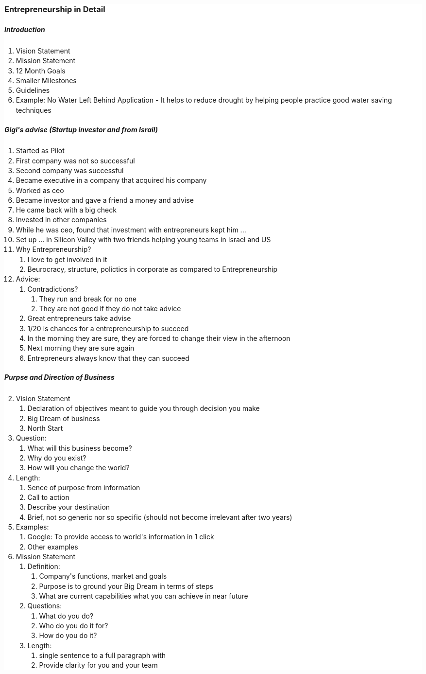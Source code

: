 ### Entrepreneurship in Detail
##### Introduction
1. Vision Statement
2. Mission Statement
3. 12 Month Goals
4. Smaller Milestones
5. Guidelines
6. Example: No Water Left Behind Application - It helps to reduce drought by helping people practice good water saving techniques

##### Gigi's advise (Startup investor and from Israil)
1. Started as Pilot
2. First company was not so successful
3. Second company was successful
4. Became executive in a company that acquired his company
5. Worked as ceo
6. Became investor and gave a friend a money and advise
7. He came back with a big check
8. Invested in other companies
9. While he was ceo, found that investment with entrepreneurs kept him ...
10. Set up ... in Silicon Valley with two friends helping young teams in Israel and US
11. Why Entrepreneurship?
	1. I love to get involved in it
	2. Beurocracy, structure, polictics in corporate as compared to Entrepreneurship
12. Advice:
	1. Contradictions?
		1. They run and break for no one
		2. They are not good if they do not take advice
	2. Great entrepreneurs take advise
	3. 1/20 is chances for a entrepreneurship to succeed
	4. In the morning they are sure, they are forced to change their view in the afternoon
	5. Next morning they are sure again
	6. Entrepreneurs always know that they can succeed
	
##### Purpse and Direction of Business
2. Vision Statement
	1. Declaration of objectives meant to guide you through decision you make
	2. Big Dream of business
	3. North Start
3. Question:
	1. What will this business become?
	2. Why do you exist?
	3. How will you change the world?
4. Length:
	1. Sence of purpose from information
	2. Call to action
	3. Describe your destination
	4. Brief, not so generic nor so specific (should not become irrelevant after two years)
5. Examples:
	1. Google: To provide access to world's information in 1 click
	2. Other examples
1. Mission Statement
	1. Definition: 
		1. Company's functions, market and goals
		2. Purpose is to ground your Big Dream in terms of steps
		3. What are current capabilities what you can achieve in near future
	2. Questions:
		1. What do you do?
		2. Who do you do it for?
		3. How do you do it?
	3. Length:
		1. single sentence to a full paragraph with
		2. Provide clarity for you and your team